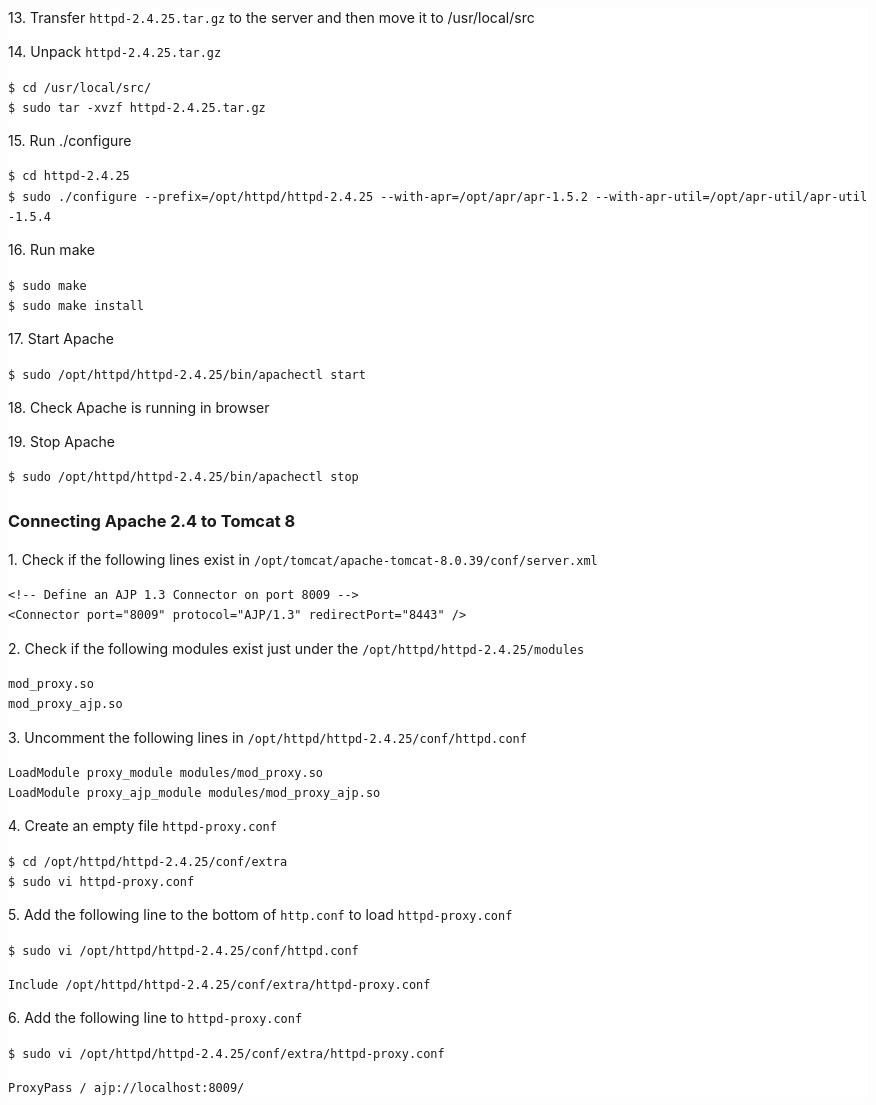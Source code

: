 13\. Transfer `httpd-2.4.25.tar.gz` to the server and then move it to /usr/local/src

14\. Unpack `httpd-2.4.25.tar.gz`

    $ cd /usr/local/src/
    $ sudo tar -xvzf httpd-2.4.25.tar.gz

15\. Run ./configure

    $ cd httpd-2.4.25
    $ sudo ./configure --prefix=/opt/httpd/httpd-2.4.25 --with-apr=/opt/apr/apr-1.5.2 --with-apr-util=/opt/apr-util/apr-util-1.5.4

16\. Run make

    $ sudo make
    $ sudo make install

17\. Start Apache

    $ sudo /opt/httpd/httpd-2.4.25/bin/apachectl start

18\. Check Apache is running in browser

19\. Stop Apache

    $ sudo /opt/httpd/httpd-2.4.25/bin/apachectl stop

### Connecting Apache 2.4 to Tomcat 8 ###

1\. Check if the following lines exist in `/opt/tomcat/apache-tomcat-8.0.39/conf/server.xml`

    <!-- Define an AJP 1.3 Connector on port 8009 -->
    <Connector port="8009" protocol="AJP/1.3" redirectPort="8443" />

2\. Check if the following modules exist just under the `/opt/httpd/httpd-2.4.25/modules`

    mod_proxy.so
    mod_proxy_ajp.so

3\. Uncomment the following lines in `/opt/httpd/httpd-2.4.25/conf/httpd.conf`

    LoadModule proxy_module modules/mod_proxy.so
    LoadModule proxy_ajp_module modules/mod_proxy_ajp.so

4\. Create an empty file `httpd-proxy.conf`

    $ cd /opt/httpd/httpd-2.4.25/conf/extra
    $ sudo vi httpd-proxy.conf

5\. Add the following line to the bottom of `http.conf` to load `httpd-proxy.conf`

```
$ sudo vi /opt/httpd/httpd-2.4.25/conf/httpd.conf
```
```
Include /opt/httpd/httpd-2.4.25/conf/extra/httpd-proxy.conf
```

6\. Add the following line to `httpd-proxy.conf`

```
$ sudo vi /opt/httpd/httpd-2.4.25/conf/extra/httpd-proxy.conf
```
```
ProxyPass / ajp://localhost:8009/
```
